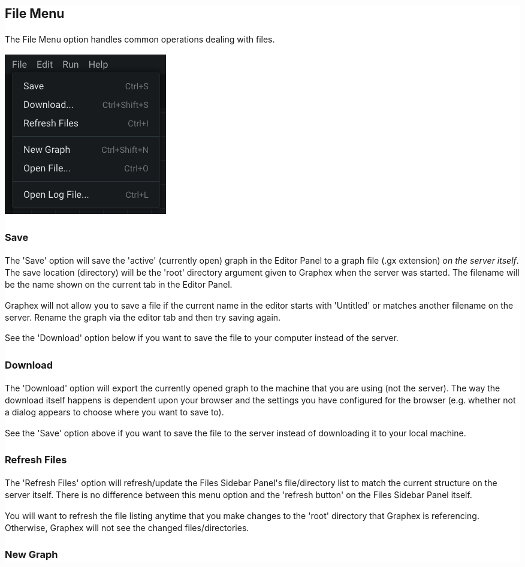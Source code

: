 ## File Menu

The File Menu option handles common operations dealing with files.

![The file menu's options](../images/FileMenu.png)

### Save

The 'Save' option will save the 'active' (currently open) graph in the Editor Panel to a graph file (.gx extension) _on the server itself_. The save location (directory) will be the 'root' directory argument given to Graphex when the server was started. The filename will be the name shown on the current tab in the Editor Panel.

Graphex will not allow you to save a file if the current name in the editor starts with 'Untitled' or matches another filename on the server. Rename the graph via the editor tab and then try saving again.

See the 'Download' option below if you want to save the file to your computer instead of the server.

### Download

The 'Download' option will export the currently opened graph to the machine that you are using (not the server). The way the download itself happens is dependent upon your browser and the settings you have configured for the browser (e.g. whether not a dialog appears to choose where you want to save to).

See the 'Save' option above if you want to save the file to the server instead of downloading it to your local machine.

### Refresh Files

The 'Refresh Files' option will refresh/update the Files Sidebar Panel's file/directory list to match the current structure on the server itself. There is no difference between this menu option and the 'refresh button' on the Files Sidebar Panel itself.

You will want to refresh the file listing anytime that you make changes to the 'root' directory that Graphex is referencing. Otherwise, Graphex will not see the changed files/directories.

### New Graph
